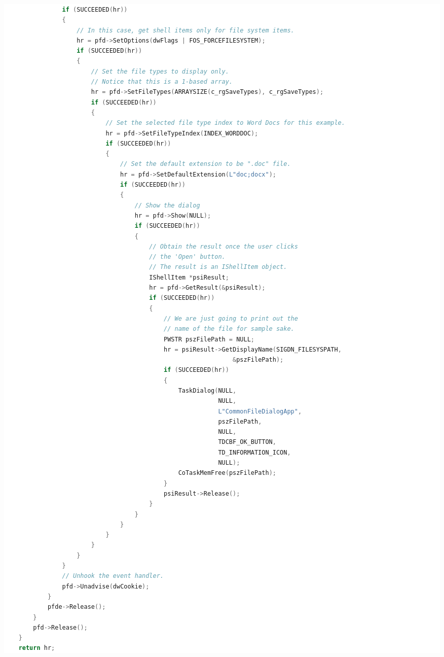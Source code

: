 ```C++
                if (SUCCEEDED(hr))
                {
                    // In this case, get shell items only for file system items.
                    hr = pfd->SetOptions(dwFlags | FOS_FORCEFILESYSTEM);
                    if (SUCCEEDED(hr))
                    {
                        // Set the file types to display only. 
                        // Notice that this is a 1-based array.
                        hr = pfd->SetFileTypes(ARRAYSIZE(c_rgSaveTypes), c_rgSaveTypes);
                        if (SUCCEEDED(hr))
                        {
                            // Set the selected file type index to Word Docs for this example.
                            hr = pfd->SetFileTypeIndex(INDEX_WORDDOC);
                            if (SUCCEEDED(hr))
                            {
                                // Set the default extension to be ".doc" file.
                                hr = pfd->SetDefaultExtension(L"doc;docx");
                                if (SUCCEEDED(hr))
                                {
                                    // Show the dialog
                                    hr = pfd->Show(NULL);
                                    if (SUCCEEDED(hr))
                                    {
                                        // Obtain the result once the user clicks 
                                        // the 'Open' button.
                                        // The result is an IShellItem object.
                                        IShellItem *psiResult;
                                        hr = pfd->GetResult(&psiResult);
                                        if (SUCCEEDED(hr))
                                        {
                                            // We are just going to print out the 
                                            // name of the file for sample sake.
                                            PWSTR pszFilePath = NULL;
                                            hr = psiResult->GetDisplayName(SIGDN_FILESYSPATH, 
                                                               &pszFilePath);
                                            if (SUCCEEDED(hr))
                                            {
                                                TaskDialog(NULL,
                                                           NULL,
                                                           L"CommonFileDialogApp",
                                                           pszFilePath,
                                                           NULL,
                                                           TDCBF_OK_BUTTON,
                                                           TD_INFORMATION_ICON,
                                                           NULL);
                                                CoTaskMemFree(pszFilePath);
                                            }
                                            psiResult->Release();
                                        }
                                    }
                                }
                            }
                        }
                    }
                }
                // Unhook the event handler.
                pfd->Unadvise(dwCookie);
            }
            pfde->Release();
        }
        pfd->Release();
    }
    return hr;
```